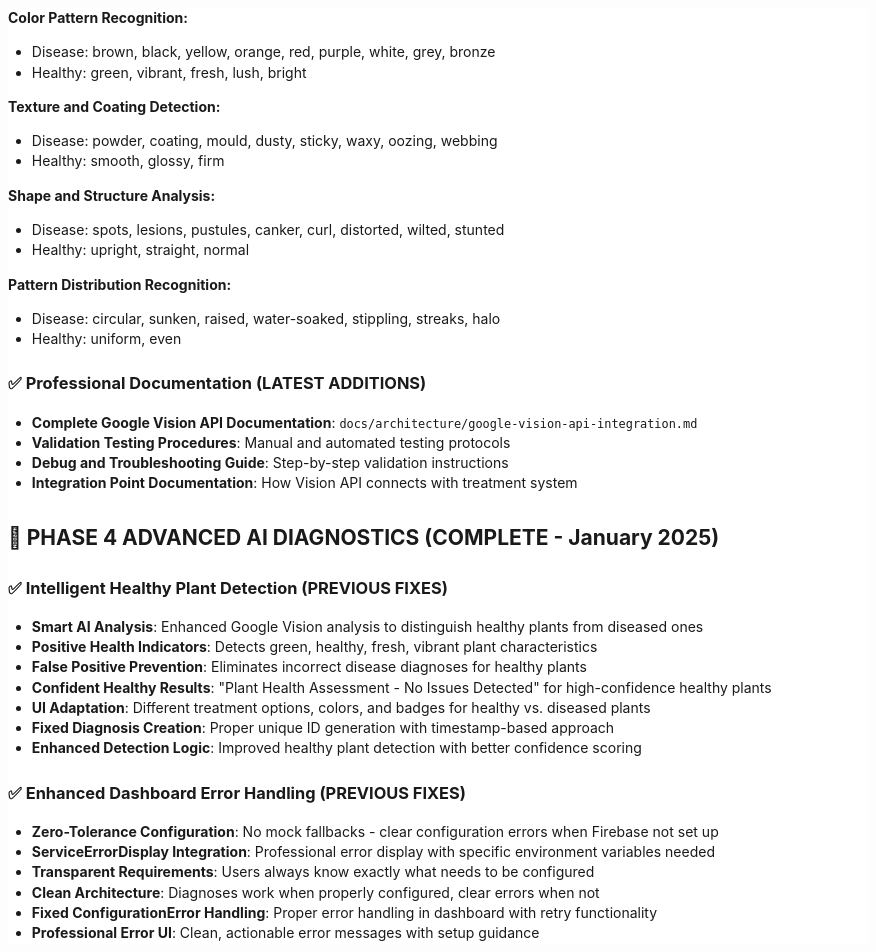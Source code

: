 **Color Pattern Recognition:**

- Disease: brown, black, yellow, orange, red, purple, white, grey, bronze
- Healthy: green, vibrant, fresh, lush, bright

**Texture and Coating Detection:**

- Disease: powder, coating, mould, dusty, sticky, waxy, oozing, webbing
- Healthy: smooth, glossy, firm

**Shape and Structure Analysis:**

- Disease: spots, lesions, pustules, canker, curl, distorted, wilted, stunted
- Healthy: upright, straight, normal

**Pattern Distribution Recognition:**

- Disease: circular, sunken, raised, water-soaked, stippling, streaks, halo
- Healthy: uniform, even

### ✅ **Professional Documentation** (LATEST ADDITIONS)

- **Complete Google Vision API Documentation**: `docs/architecture/google-vision-api-integration.md`
- **Validation Testing Procedures**: Manual and automated testing protocols
- **Debug and Troubleshooting Guide**: Step-by-step validation instructions
- **Integration Point Documentation**: How Vision API connects with treatment system

## 🚨 **PHASE 4 ADVANCED AI DIAGNOSTICS** (COMPLETE - January 2025)

### ✅ **Intelligent Healthy Plant Detection** (PREVIOUS FIXES)

- **Smart AI Analysis**: Enhanced Google Vision analysis to distinguish healthy plants from diseased ones
- **Positive Health Indicators**: Detects green, healthy, fresh, vibrant plant characteristics
- **False Positive Prevention**: Eliminates incorrect disease diagnoses for healthy plants
- **Confident Healthy Results**: "Plant Health Assessment - No Issues Detected" for high-confidence healthy plants
- **UI Adaptation**: Different treatment options, colors, and badges for healthy vs. diseased plants
- **Fixed Diagnosis Creation**: Proper unique ID generation with timestamp-based approach
- **Enhanced Detection Logic**: Improved healthy plant detection with better confidence scoring

### ✅ **Enhanced Dashboard Error Handling** (PREVIOUS FIXES)

- **Zero-Tolerance Configuration**: No mock fallbacks - clear configuration errors when Firebase not set up
- **ServiceErrorDisplay Integration**: Professional error display with specific environment variables needed
- **Transparent Requirements**: Users always know exactly what needs to be configured
- **Clean Architecture**: Diagnoses work when properly configured, clear errors when not
- **Fixed ConfigurationError Handling**: Proper error handling in dashboard with retry functionality
- **Professional Error UI**: Clean, actionable error messages with setup guidance
